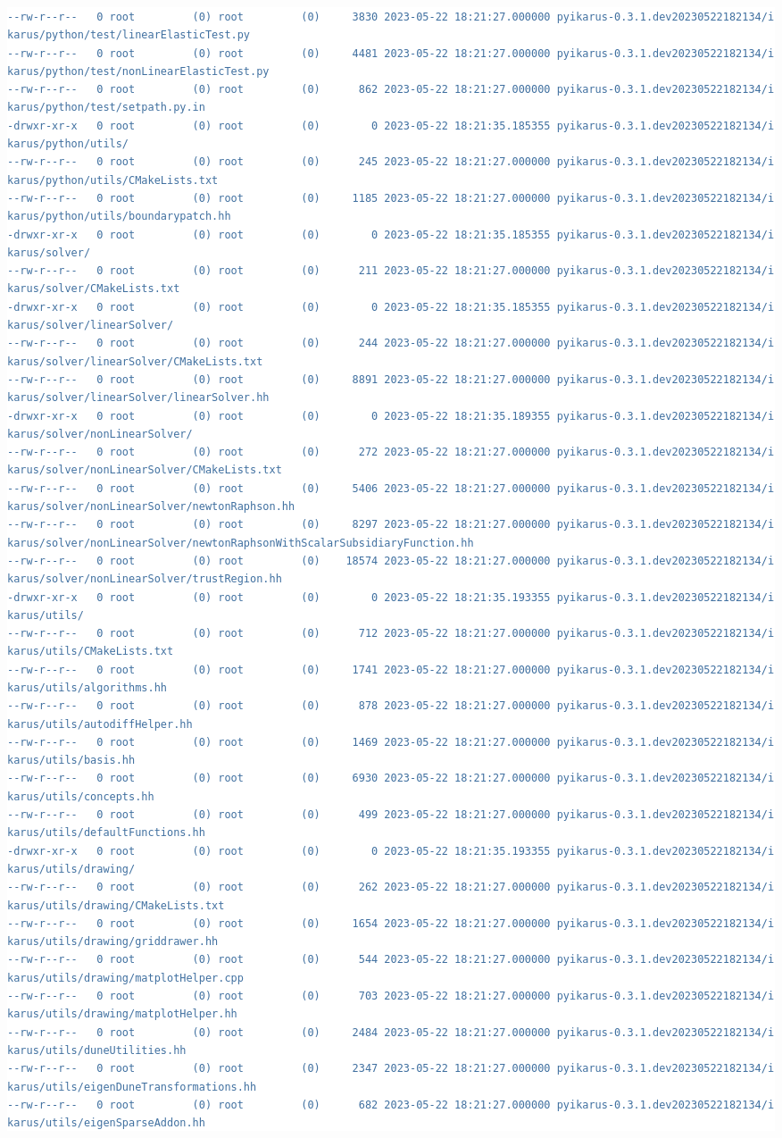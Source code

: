 ```diff
--rw-r--r--   0 root         (0) root         (0)     3830 2023-05-22 18:21:27.000000 pyikarus-0.3.1.dev20230522182134/ikarus/python/test/linearElasticTest.py
--rw-r--r--   0 root         (0) root         (0)     4481 2023-05-22 18:21:27.000000 pyikarus-0.3.1.dev20230522182134/ikarus/python/test/nonLinearElasticTest.py
--rw-r--r--   0 root         (0) root         (0)      862 2023-05-22 18:21:27.000000 pyikarus-0.3.1.dev20230522182134/ikarus/python/test/setpath.py.in
-drwxr-xr-x   0 root         (0) root         (0)        0 2023-05-22 18:21:35.185355 pyikarus-0.3.1.dev20230522182134/ikarus/python/utils/
--rw-r--r--   0 root         (0) root         (0)      245 2023-05-22 18:21:27.000000 pyikarus-0.3.1.dev20230522182134/ikarus/python/utils/CMakeLists.txt
--rw-r--r--   0 root         (0) root         (0)     1185 2023-05-22 18:21:27.000000 pyikarus-0.3.1.dev20230522182134/ikarus/python/utils/boundarypatch.hh
-drwxr-xr-x   0 root         (0) root         (0)        0 2023-05-22 18:21:35.185355 pyikarus-0.3.1.dev20230522182134/ikarus/solver/
--rw-r--r--   0 root         (0) root         (0)      211 2023-05-22 18:21:27.000000 pyikarus-0.3.1.dev20230522182134/ikarus/solver/CMakeLists.txt
-drwxr-xr-x   0 root         (0) root         (0)        0 2023-05-22 18:21:35.185355 pyikarus-0.3.1.dev20230522182134/ikarus/solver/linearSolver/
--rw-r--r--   0 root         (0) root         (0)      244 2023-05-22 18:21:27.000000 pyikarus-0.3.1.dev20230522182134/ikarus/solver/linearSolver/CMakeLists.txt
--rw-r--r--   0 root         (0) root         (0)     8891 2023-05-22 18:21:27.000000 pyikarus-0.3.1.dev20230522182134/ikarus/solver/linearSolver/linearSolver.hh
-drwxr-xr-x   0 root         (0) root         (0)        0 2023-05-22 18:21:35.189355 pyikarus-0.3.1.dev20230522182134/ikarus/solver/nonLinearSolver/
--rw-r--r--   0 root         (0) root         (0)      272 2023-05-22 18:21:27.000000 pyikarus-0.3.1.dev20230522182134/ikarus/solver/nonLinearSolver/CMakeLists.txt
--rw-r--r--   0 root         (0) root         (0)     5406 2023-05-22 18:21:27.000000 pyikarus-0.3.1.dev20230522182134/ikarus/solver/nonLinearSolver/newtonRaphson.hh
--rw-r--r--   0 root         (0) root         (0)     8297 2023-05-22 18:21:27.000000 pyikarus-0.3.1.dev20230522182134/ikarus/solver/nonLinearSolver/newtonRaphsonWithScalarSubsidiaryFunction.hh
--rw-r--r--   0 root         (0) root         (0)    18574 2023-05-22 18:21:27.000000 pyikarus-0.3.1.dev20230522182134/ikarus/solver/nonLinearSolver/trustRegion.hh
-drwxr-xr-x   0 root         (0) root         (0)        0 2023-05-22 18:21:35.193355 pyikarus-0.3.1.dev20230522182134/ikarus/utils/
--rw-r--r--   0 root         (0) root         (0)      712 2023-05-22 18:21:27.000000 pyikarus-0.3.1.dev20230522182134/ikarus/utils/CMakeLists.txt
--rw-r--r--   0 root         (0) root         (0)     1741 2023-05-22 18:21:27.000000 pyikarus-0.3.1.dev20230522182134/ikarus/utils/algorithms.hh
--rw-r--r--   0 root         (0) root         (0)      878 2023-05-22 18:21:27.000000 pyikarus-0.3.1.dev20230522182134/ikarus/utils/autodiffHelper.hh
--rw-r--r--   0 root         (0) root         (0)     1469 2023-05-22 18:21:27.000000 pyikarus-0.3.1.dev20230522182134/ikarus/utils/basis.hh
--rw-r--r--   0 root         (0) root         (0)     6930 2023-05-22 18:21:27.000000 pyikarus-0.3.1.dev20230522182134/ikarus/utils/concepts.hh
--rw-r--r--   0 root         (0) root         (0)      499 2023-05-22 18:21:27.000000 pyikarus-0.3.1.dev20230522182134/ikarus/utils/defaultFunctions.hh
-drwxr-xr-x   0 root         (0) root         (0)        0 2023-05-22 18:21:35.193355 pyikarus-0.3.1.dev20230522182134/ikarus/utils/drawing/
--rw-r--r--   0 root         (0) root         (0)      262 2023-05-22 18:21:27.000000 pyikarus-0.3.1.dev20230522182134/ikarus/utils/drawing/CMakeLists.txt
--rw-r--r--   0 root         (0) root         (0)     1654 2023-05-22 18:21:27.000000 pyikarus-0.3.1.dev20230522182134/ikarus/utils/drawing/griddrawer.hh
--rw-r--r--   0 root         (0) root         (0)      544 2023-05-22 18:21:27.000000 pyikarus-0.3.1.dev20230522182134/ikarus/utils/drawing/matplotHelper.cpp
--rw-r--r--   0 root         (0) root         (0)      703 2023-05-22 18:21:27.000000 pyikarus-0.3.1.dev20230522182134/ikarus/utils/drawing/matplotHelper.hh
--rw-r--r--   0 root         (0) root         (0)     2484 2023-05-22 18:21:27.000000 pyikarus-0.3.1.dev20230522182134/ikarus/utils/duneUtilities.hh
--rw-r--r--   0 root         (0) root         (0)     2347 2023-05-22 18:21:27.000000 pyikarus-0.3.1.dev20230522182134/ikarus/utils/eigenDuneTransformations.hh
--rw-r--r--   0 root         (0) root         (0)      682 2023-05-22 18:21:27.000000 pyikarus-0.3.1.dev20230522182134/ikarus/utils/eigenSparseAddon.hh
```